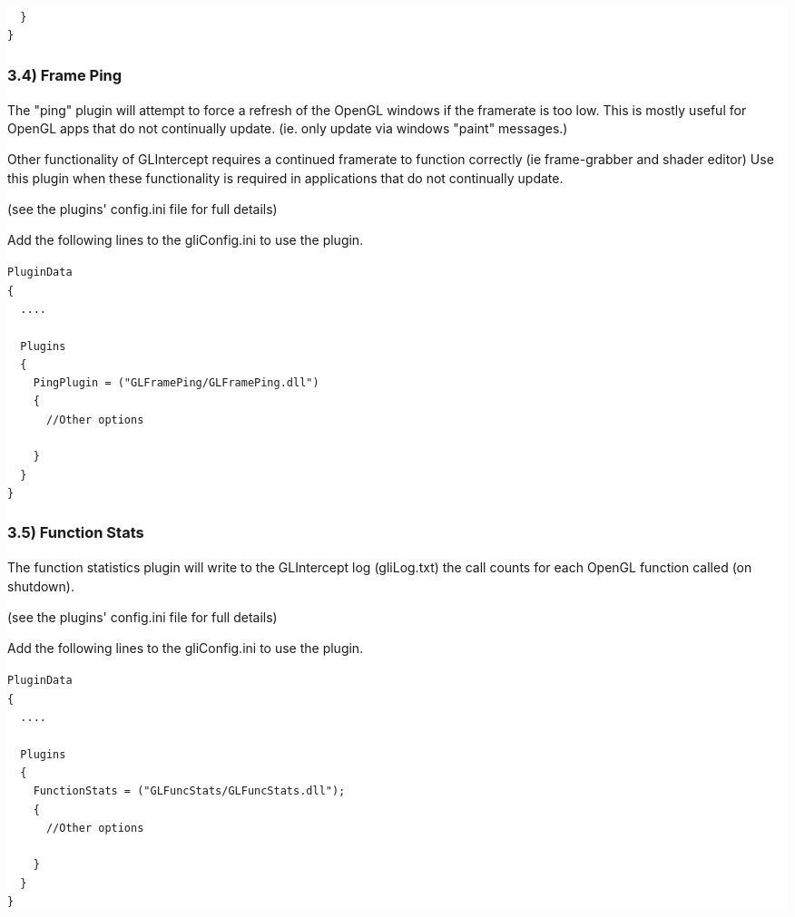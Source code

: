 ```
  }
}
```
### 3.4) Frame Ping ###

The "ping" plugin will attempt to force a refresh of the
OpenGL windows if the framerate is too low. This is mostly useful
for OpenGL apps that do not continually update. (ie. only update via
windows "paint" messages.)

Other functionality of GLIntercept requires a continued framerate
to function correctly (ie frame-grabber and shader editor) Use this
plugin when these functionality is required in applications that do
not continually update.

(see the plugins' config.ini file for full details)

Add the following lines to the gliConfig.ini to use the plugin.
```
PluginData
{
  ....

  Plugins
  {
    PingPlugin = ("GLFramePing/GLFramePing.dll")
    {
      //Other options

    }
  }
}
```

### 3.5) Function Stats ###

The function statistics plugin will write to the GLIntercept log
(gliLog.txt) the call counts for each OpenGL function called (on shutdown).

(see the plugins' config.ini file for full details)

Add the following lines to the gliConfig.ini to use the plugin.
```
PluginData
{
  ....

  Plugins
  {
    FunctionStats = ("GLFuncStats/GLFuncStats.dll");
    {
      //Other options

    }
  }
}
```
